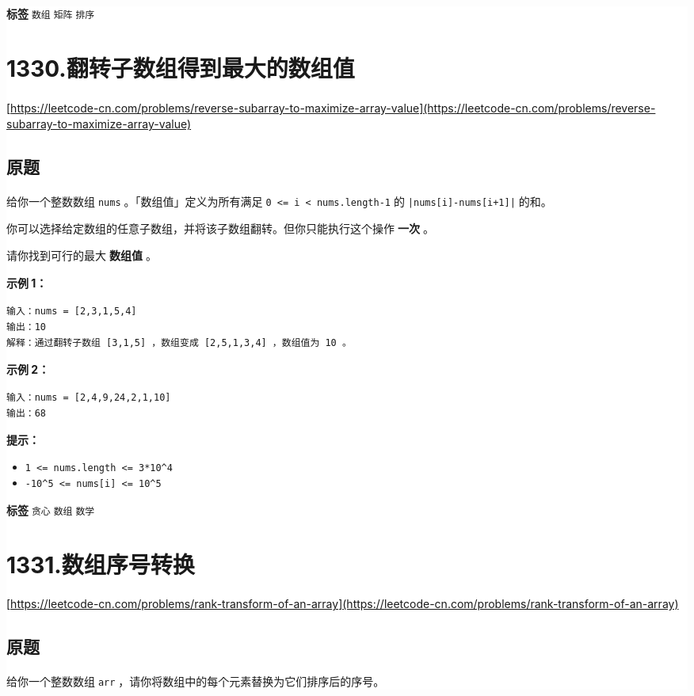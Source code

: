 **标签**
`数组` `矩阵` `排序` 


## 
```python

```
>
# 1330.翻转子数组得到最大的数组值
[https://leetcode-cn.com/problems/reverse-subarray-to-maximize-array-value](https://leetcode-cn.com/problems/reverse-subarray-to-maximize-array-value) 
## 原题
给你一个整数数组 `nums` 。「数组值」定义为所有满足 `0 <= i < nums.length-1` 的 `|nums[i]-nums[i+1]|` 的和。

你可以选择给定数组的任意子数组，并将该子数组翻转。但你只能执行这个操作 **一次** 。

请你找到可行的最大 **数组值** 。

 

 **示例 1：** 

```
输入：nums = [2,3,1,5,4]
输出：10
解释：通过翻转子数组 [3,1,5] ，数组变成 [2,5,1,3,4] ，数组值为 10 。

```
 **示例 2：** 

```
输入：nums = [2,4,9,24,2,1,10]
输出：68

```
 

 **提示：** 
-  `1 <= nums.length <= 3*10^4` 
-  `-10^5 <= nums[i] <= 10^5` 
 
**标签**
`贪心` `数组` `数学` 


## 
```python

```
>
# 1331.数组序号转换
[https://leetcode-cn.com/problems/rank-transform-of-an-array](https://leetcode-cn.com/problems/rank-transform-of-an-array) 
## 原题
给你一个整数数组 `arr` ，请你将数组中的每个元素替换为它们排序后的序号。
